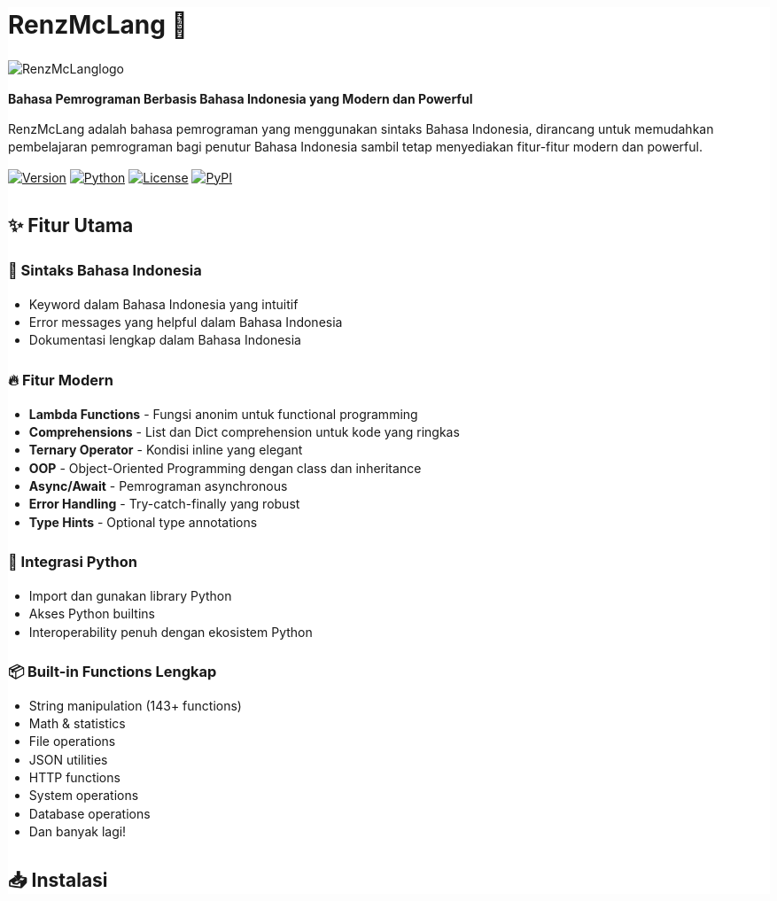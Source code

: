 # RenzMcLang 🚀
![RenzMcLanglogo](icon.png)

**Bahasa Pemrograman Berbasis Bahasa Indonesia yang Modern dan Powerful**

RenzMcLang adalah bahasa pemrograman yang menggunakan sintaks Bahasa Indonesia, dirancang untuk memudahkan pembelajaran pemrograman bagi penutur Bahasa Indonesia sambil tetap menyediakan fitur-fitur modern dan powerful.

[![Version](https://img.shields.io/badge/version-0.0.1-blue.svg)](https://github.com/RenzMc/RenzmcLang)
[![Python](https://img.shields.io/badge/python-3.6+-green.svg)](https://www.python.org/)
[![License](https://img.shields.io/badge/license-MIT-orange.svg)](LICENSE)
[![PyPI](https://img.shields.io/badge/pypi-renzmc-blue.svg)](https://pypi.org/project/renzmc/)

## ✨ Fitur Utama

### 🎯 Sintaks Bahasa Indonesia
- Keyword dalam Bahasa Indonesia yang intuitif
- Error messages yang helpful dalam Bahasa Indonesia
- Dokumentasi lengkap dalam Bahasa Indonesia

### 🔥 Fitur Modern
- **Lambda Functions** - Fungsi anonim untuk functional programming
- **Comprehensions** - List dan Dict comprehension untuk kode yang ringkas
- **Ternary Operator** - Kondisi inline yang elegant
- **OOP** - Object-Oriented Programming dengan class dan inheritance
- **Async/Await** - Pemrograman asynchronous
- **Error Handling** - Try-catch-finally yang robust
- **Type Hints** - Optional type annotations

### 🔌 Integrasi Python
- Import dan gunakan library Python
- Akses Python builtins
- Interoperability penuh dengan ekosistem Python

### 📦 Built-in Functions Lengkap
- String manipulation (143+ functions)
- Math & statistics
- File operations
- JSON utilities
- HTTP functions
- System operations
- Database operations
- Dan banyak lagi!

## 📥 Instalasi
